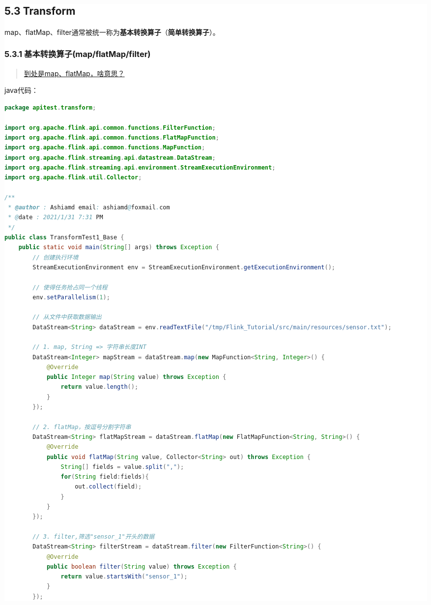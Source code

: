 ## 5.3 Transform

map、flatMap、filter通常被统一称为**基本转换算子**（**简单转换算子**）。

### 5.3.1 基本转换算子(map/flatMap/filter)

> [到处是map、flatMap，啥意思？](https://zhuanlan.zhihu.com/p/66196174)

java代码：

```java
package apitest.transform;

import org.apache.flink.api.common.functions.FilterFunction;
import org.apache.flink.api.common.functions.FlatMapFunction;
import org.apache.flink.api.common.functions.MapFunction;
import org.apache.flink.streaming.api.datastream.DataStream;
import org.apache.flink.streaming.api.environment.StreamExecutionEnvironment;
import org.apache.flink.util.Collector;

/**
 * @author : Ashiamd email: ashiamd@foxmail.com
 * @date : 2021/1/31 7:31 PM
 */
public class TransformTest1_Base {
    public static void main(String[] args) throws Exception {
        // 创建执行环境
        StreamExecutionEnvironment env = StreamExecutionEnvironment.getExecutionEnvironment();

        // 使得任务抢占同一个线程
        env.setParallelism(1);

        // 从文件中获取数据输出
        DataStream<String> dataStream = env.readTextFile("/tmp/Flink_Tutorial/src/main/resources/sensor.txt");

        // 1. map, String => 字符串长度INT
        DataStream<Integer> mapStream = dataStream.map(new MapFunction<String, Integer>() {
            @Override
            public Integer map(String value) throws Exception {
                return value.length();
            }
        });

        // 2. flatMap，按逗号分割字符串
        DataStream<String> flatMapStream = dataStream.flatMap(new FlatMapFunction<String, String>() {
            @Override
            public void flatMap(String value, Collector<String> out) throws Exception {
                String[] fields = value.split(",");
                for(String field:fields){
                    out.collect(field);
                }
            }
        });

        // 3. filter,筛选"sensor_1"开头的数据
        DataStream<String> filterStream = dataStream.filter(new FilterFunction<String>() {
            @Override
            public boolean filter(String value) throws Exception {
                return value.startsWith("sensor_1");
            }
        });

```